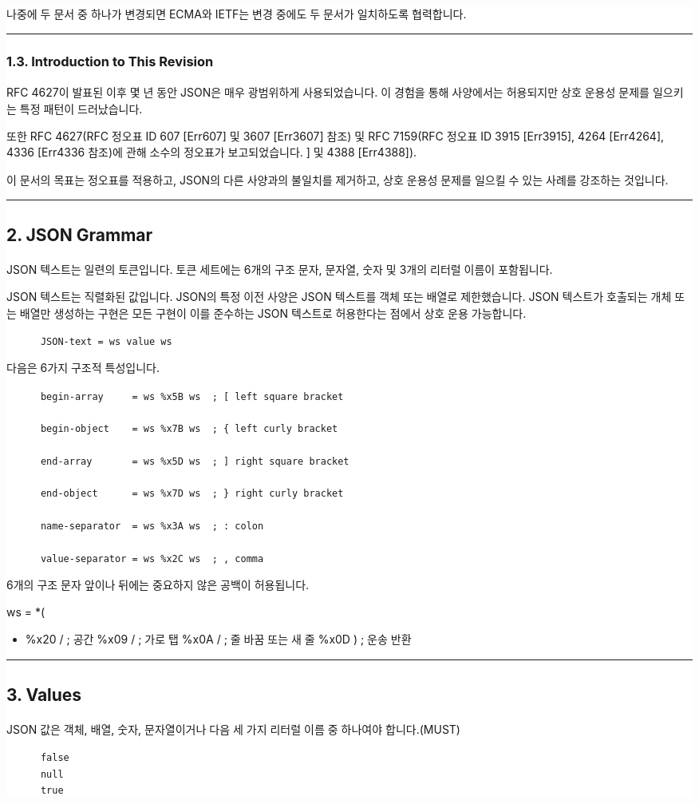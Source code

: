 나중에 두 문서 중 하나가 변경되면 ECMA와 IETF는 변경 중에도 두 문서가 일치하도록 협력합니다.

---
### **1.3.  Introduction to This Revision**

RFC 4627이 발표된 이후 몇 년 동안 JSON은 매우 광범위하게 사용되었습니다. 이 경험을 통해 사양에서는 허용되지만 상호 운용성 문제를 일으키는 특정 패턴이 드러났습니다.

또한 RFC 4627\(RFC 정오표 ID 607 \[Err607\] 및 3607 \[Err3607\] 참조\) 및 RFC 7159\(RFC 정오표 ID 3915 \[Err3915\], 4264 \[Err4264\], 4336 \[Err4336 참조\)에 관해 소수의 정오표가 보고되었습니다. \] 및 4388 \[Err4388\]\).

이 문서의 목표는 정오표를 적용하고, JSON의 다른 사양과의 불일치를 제거하고, 상호 운용성 문제를 일으킬 수 있는 사례를 강조하는 것입니다.

---
## **2.  JSON Grammar**

JSON 텍스트는 일련의 토큰입니다. 토큰 세트에는 6개의 구조 문자, 문자열, 숫자 및 3개의 리터럴 이름이 포함됩니다.

JSON 텍스트는 직렬화된 값입니다. JSON의 특정 이전 사양은 JSON 텍스트를 객체 또는 배열로 제한했습니다. JSON 텍스트가 호출되는 개체 또는 배열만 생성하는 구현은 모든 구현이 이를 준수하는 JSON 텍스트로 허용한다는 점에서 상호 운용 가능합니다.

```text
      JSON-text = ws value ws
```

다음은 6가지 구조적 특성입니다.

```text
      begin-array     = ws %x5B ws  ; [ left square bracket

      begin-object    = ws %x7B ws  ; { left curly bracket

      end-array       = ws %x5D ws  ; ] right square bracket

      end-object      = ws %x7D ws  ; } right curly bracket

      name-separator  = ws %x3A ws  ; : colon

      value-separator = ws %x2C ws  ; , comma
```

6개의 구조 문자 앞이나 뒤에는 중요하지 않은 공백이 허용됩니다.

ws = \*\(

- %x20 / ; 공간 %x09 / ; 가로 탭 %x0A / ; 줄 바꿈 또는 새 줄 %x0D \) ; 운송 반환

---
## **3.  Values**

JSON 값은 객체, 배열, 숫자, 문자열이거나 다음 세 가지 리터럴 이름 중 하나여야 합니다.\(MUST\)

```text
      false
      null
      true
```

